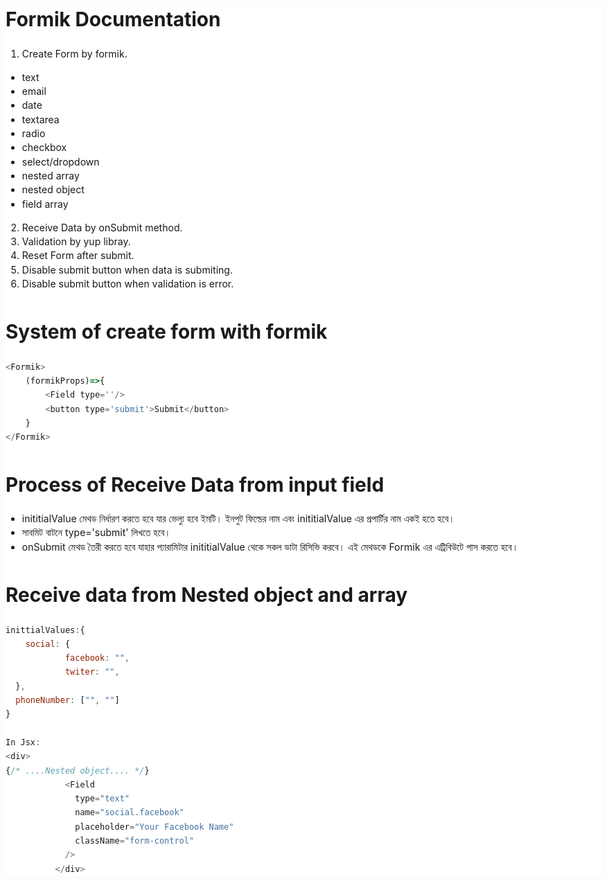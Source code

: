 # Formik Documentation

1. Create Form by formik.

- text
- email
- date
- textarea
- radio
- checkbox
- select/dropdown
- nested array
- nested object
- field array

2. Receive Data by onSubmit method.
3. Validation by yup libray.
4. Reset Form after submit.
5. Disable submit button when data is submiting.
6. Disable submit button when validation is error.

# System of create form with formik

```js
<Formik>
    (formikProps)=>{
        <Field type=''/>
        <button type='submit'>Submit</button>
    }
</Formik>
```

# Process of Receive Data from input field

- inititialValue মেথড নির্ধারণ করতে হবে যার ভেল্যু হবে ইমটি। ইনপুট ফিল্ডের নাম এবং inititialValue এর প্রপার্টির নাম একই হতে হবে।
- সাবমিট বাটনে type='submit' লিখতে হবে।
- onSubmit মেথড তৈরী করতে হবে যাহার প্যারামিটার inititialValue থেকে সকল ডাটা রিসিভি করবে। এই মেথডকে Formik এর এট্রিবিউটে পাস করতে হবে।

# Receive data from Nested object and array

```js
inittialValues:{
    social: {
            facebook: "",
            twiter: "",
  },
  phoneNumber: ["", ""]
}

In Jsx:
<div>
{/* ....Nested object.... */}
            <Field
              type="text"
              name="social.facebook"
              placeholder="Your Facebook Name"
              className="form-control"
            />
          </div>

```